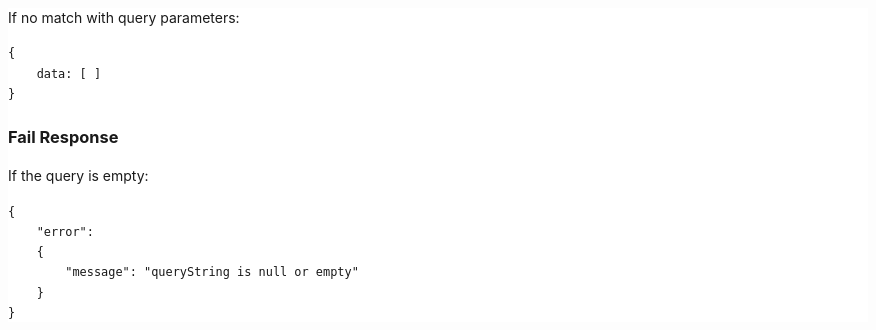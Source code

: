 If no match with query parameters:

```
{
    data: [ ]
}
```

### Fail Response
If the query is empty:
```
{
    "error":
    {
        "message": "queryString is null or empty"
    }
}
```
